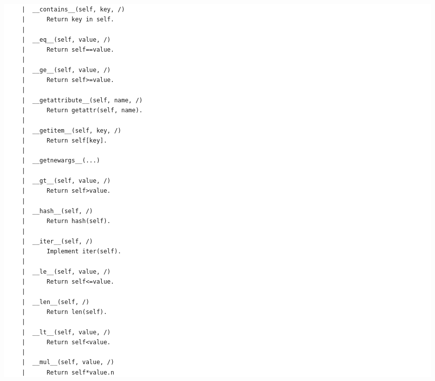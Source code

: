          |  __contains__(self, key, /)
         |      Return key in self.
         |  
         |  __eq__(self, value, /)
         |      Return self==value.
         |  
         |  __ge__(self, value, /)
         |      Return self>=value.
         |  
         |  __getattribute__(self, name, /)
         |      Return getattr(self, name).
         |  
         |  __getitem__(self, key, /)
         |      Return self[key].
         |  
         |  __getnewargs__(...)
         |  
         |  __gt__(self, value, /)
         |      Return self>value.
         |  
         |  __hash__(self, /)
         |      Return hash(self).
         |  
         |  __iter__(self, /)
         |      Implement iter(self).
         |  
         |  __le__(self, value, /)
         |      Return self<=value.
         |  
         |  __len__(self, /)
         |      Return len(self).
         |  
         |  __lt__(self, value, /)
         |      Return self<value.
         |  
         |  __mul__(self, value, /)
         |      Return self*value.n